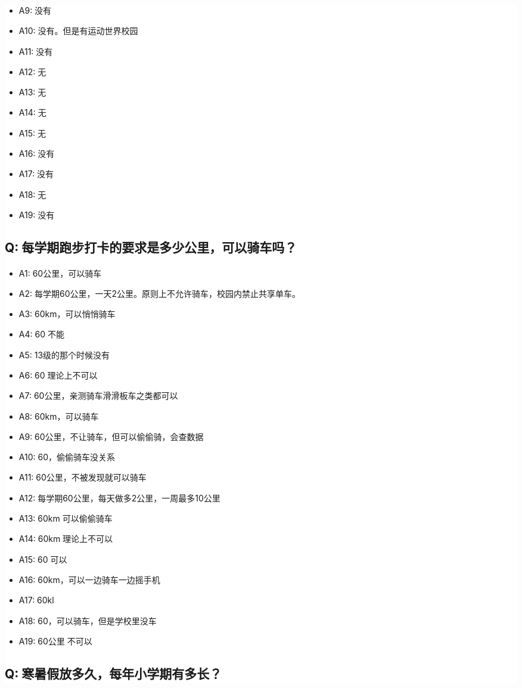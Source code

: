 - A9: 没有

- A10: 没有。但是有运动世界校园

- A11: 没有

- A12: 无

- A13: 无

- A14: 无

- A15: 无

- A16: 没有

- A17: 没有

- A18: 无

- A19: 没有

## Q: 每学期跑步打卡的要求是多少公里，可以骑车吗？

- A1: 60公里，可以骑车

- A2: 每学期60公里，一天2公里。原则上不允许骑车，校园内禁止共享单车。

- A3: 60km，可以悄悄骑车

- A4: 60 不能

- A5: 13级的那个时候没有

- A6: 60 理论上不可以

- A7: 60公里，亲测骑车滑滑板车之类都可以

- A8: 60km，可以骑车

- A9: 60公里，不让骑车，但可以偷偷骑，会查数据

- A10: 60，偷偷骑车没关系

- A11: 60公里，不被发现就可以骑车

- A12: 每学期60公里，每天做多2公里，一周最多10公里

- A13: 60km 可以偷偷骑车

- A14: 60km 理论上不可以

- A15: 60 可以

- A16: 60km，可以一边骑车一边摇手机

- A17: 60kl

- A18: 60，可以骑车，但是学校里没车

- A19: 60公里 不可以

## Q: 寒暑假放多久，每年小学期有多长？
